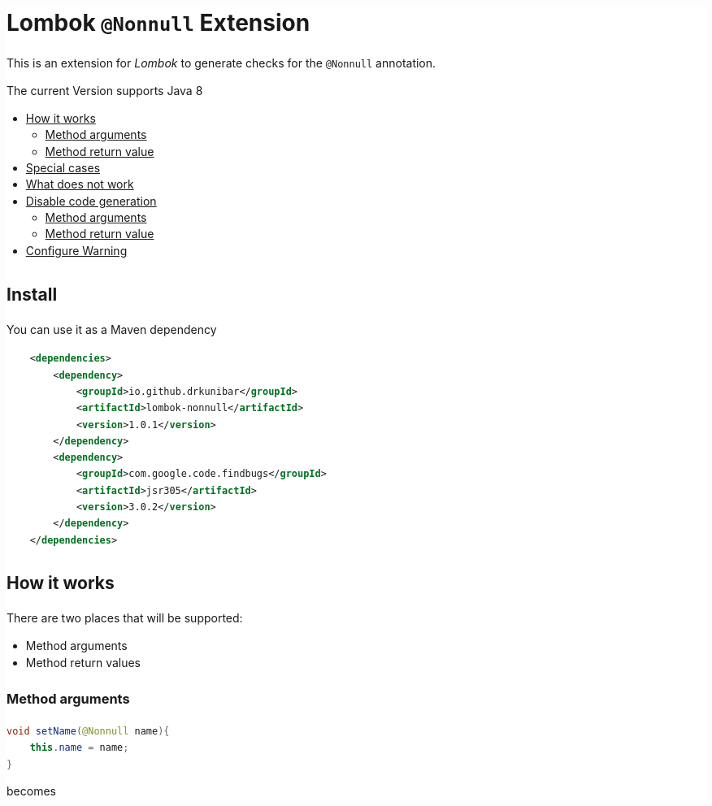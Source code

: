 # Lombok `@Nonnull` Extension

This is an extension for _Lombok_ to generate checks for the `@Nonnull` annotation.

The current Version supports Java 8


- [How it works](#how-it-works)
    - [Method arguments](#method-arguments)
    - [Method return value](#method-return-value)
- [Special cases](#special-cases)
- [What does not work](#what-does-not-work)
- [Disable code generation](#disable-code-generation)
    - [Method arguments](#method-arguments)
    - [Method return value](#method-return-value)
- [Configure Warning](#configure-warning)


## Install

You can use it as a Maven dependency

```xml
    <dependencies>
        <dependency>
            <groupId>io.github.drkunibar</groupId>
            <artifactId>lombok-nonnull</artifactId>
            <version>1.0.1</version>
        </dependency>
        <dependency>
            <groupId>com.google.code.findbugs</groupId>
            <artifactId>jsr305</artifactId>
            <version>3.0.2</version>
        </dependency>
    </dependencies>
```


## How it works

There are two places that will be supported:

-  Method arguments
-  Method return values

### Method arguments

```java
void setName(@Nonnull name){
    this.name = name;
}
```

becomes
